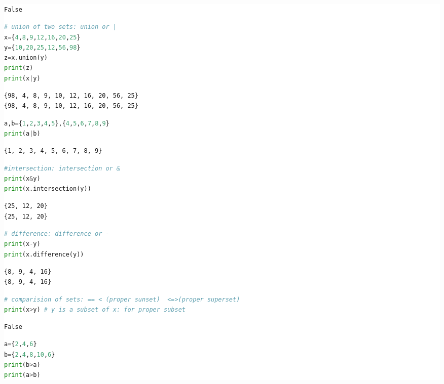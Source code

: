 


    False




```python
# union of two sets: union or |
x={4,8,9,12,16,20,25}
y={10,20,25,12,56,98}
z=x.union(y)
print(z)
print(x|y)
```

    {98, 4, 8, 9, 10, 12, 16, 20, 56, 25}
    {98, 4, 8, 9, 10, 12, 16, 20, 56, 25}
    


```python
a,b={1,2,3,4,5},{4,5,6,7,8,9}
print(a|b)

```

    {1, 2, 3, 4, 5, 6, 7, 8, 9}
    


```python
#intersection: intersection or &
print(x&y)
print(x.intersection(y))
```

    {25, 12, 20}
    {25, 12, 20}
    


```python
# difference: difference or -
print(x-y)
print(x.difference(y))
```

    {8, 9, 4, 16}
    {8, 9, 4, 16}
    


```python
# comparision of sets: == < (proper sunset)  <=>(proper superset)
print(x>y) # y is a subset of x: for proper subset
```

    False
    


```python
a={2,4,6}
b={2,4,8,10,6}
print(b>a)
print(a>b)
```
